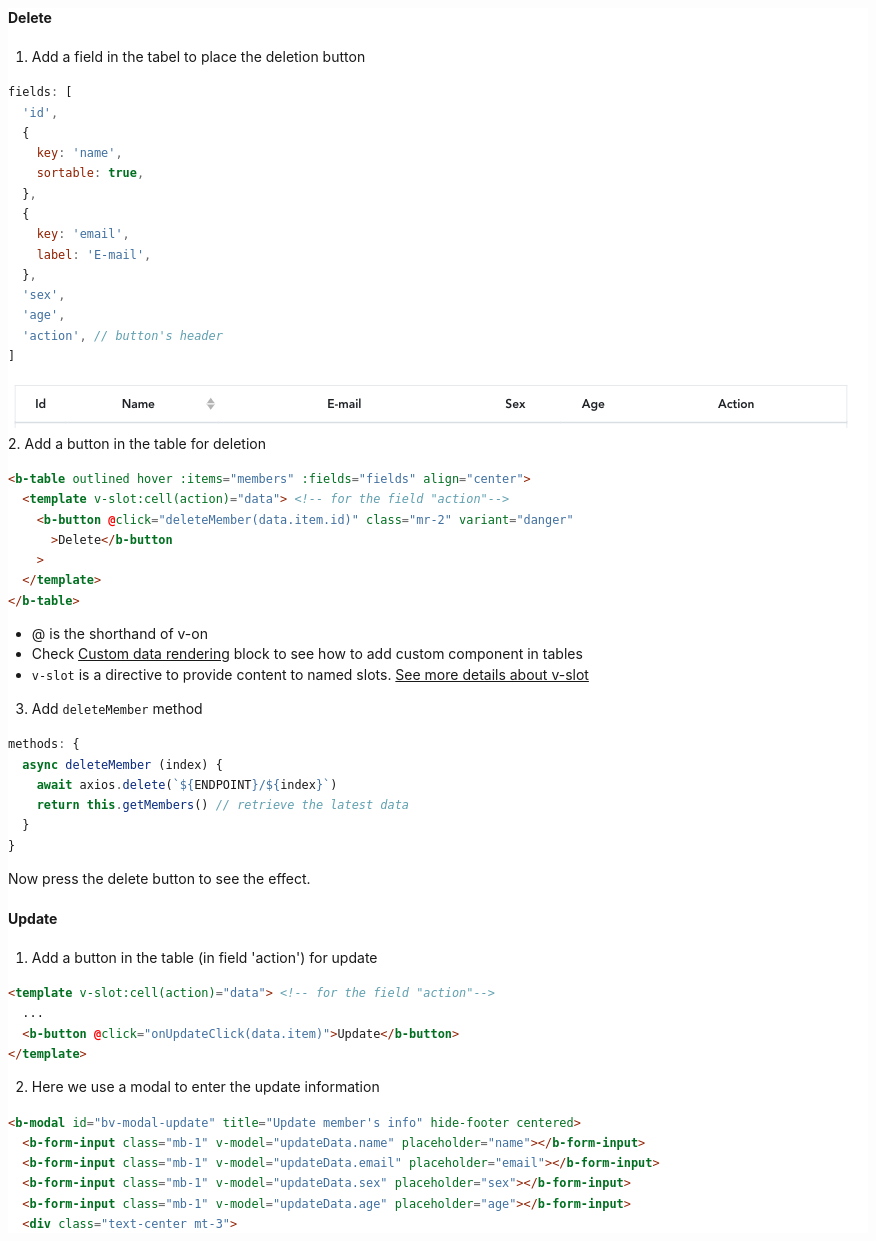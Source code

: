 
#### Delete
1. Add a field in the tabel to place the deletion button
```js
fields: [
  'id',
  {
    key: 'name',
    sortable: true,
  },
  {
    key: 'email',
    label: 'E-mail',
  },
  'sex',
  'age',
  'action', // button's header
]
```
![](images/table_header.png)  
2. Add a button in the table for deletion
```html
<b-table outlined hover :items="members" :fields="fields" align="center">
  <template v-slot:cell(action)="data"> <!-- for the field "action"-->
    <b-button @click="deleteMember(data.item.id)" class="mr-2" variant="danger"
      >Delete</b-button
    >
  </template>
</b-table>
```
- @ is the shorthand of v-on  
- Check [Custom data rendering](https://bootstrap-vue.js.org/docs/components/table/#custom-data-rendering) block to see how to add custom component in tables  
- `v-slot` is a directive to provide content to named slots. [See more details about v-slot](https://vuejs.org/v2/guide/components-slots.html#Slot-Content)

3. Add `deleteMember` method
```js
methods: {
  async deleteMember (index) {
    await axios.delete(`${ENDPOINT}/${index}`)
    return this.getMembers() // retrieve the latest data
  }
}
```
Now press the delete button to see the effect.

#### Update
1. Add a button in the table (in field 'action') for update
```html
<template v-slot:cell(action)="data"> <!-- for the field "action"-->
  ...
  <b-button @click="onUpdateClick(data.item)">Update</b-button>
</template>
```
2. Here we use a modal to enter the update information
```html
<b-modal id="bv-modal-update" title="Update member's info" hide-footer centered>
  <b-form-input class="mb-1" v-model="updateData.name" placeholder="name"></b-form-input>
  <b-form-input class="mb-1" v-model="updateData.email" placeholder="email"></b-form-input>
  <b-form-input class="mb-1" v-model="updateData.sex" placeholder="sex"></b-form-input>
  <b-form-input class="mb-1" v-model="updateData.age" placeholder="age"></b-form-input>
  <div class="text-center mt-3">
```